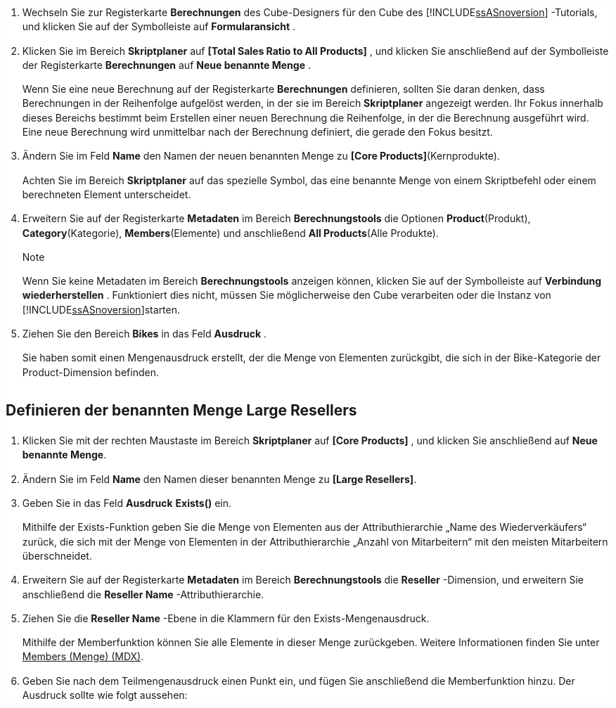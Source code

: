 1.  Wechseln Sie zur Registerkarte **Berechnungen** des Cube-Designers für den Cube des [!INCLUDE[ssASnoversion](../../includes/ssasnoversion-md.md)] -Tutorials, und klicken Sie auf der Symbolleiste auf **Formularansicht** .  
  
2.  Klicken Sie im Bereich **Skriptplaner** auf **[Total Sales Ratio to All Products]** , und klicken Sie anschließend auf der Symbolleiste der Registerkarte **Berechnungen** auf **Neue benannte Menge** .  
  
    Wenn Sie eine neue Berechnung auf der Registerkarte **Berechnungen** definieren, sollten Sie daran denken, dass Berechnungen in der Reihenfolge aufgelöst werden, in der sie im Bereich **Skriptplaner** angezeigt werden. Ihr Fokus innerhalb dieses Bereichs bestimmt beim Erstellen einer neuen Berechnung die Reihenfolge, in der die Berechnung ausgeführt wird. Eine neue Berechnung wird unmittelbar nach der Berechnung definiert, die gerade den Fokus besitzt.  
  
3.  Ändern Sie im Feld **Name** den Namen der neuen benannten Menge zu **[Core Products]**(Kernprodukte).  
  
    Achten Sie im Bereich **Skriptplaner** auf das spezielle Symbol, das eine benannte Menge von einem Skriptbefehl oder einem berechneten Element unterscheidet.  
  
4.  Erweitern Sie auf der Registerkarte **Metadaten** im Bereich **Berechnungstools** die Optionen **Product**(Produkt), **Category**(Kategorie), **Members**(Elemente) und anschließend **All Products**(Alle Produkte).  
  
    > [!NOTE]  
    > Wenn Sie keine Metadaten im Bereich **Berechnungstools** anzeigen können, klicken Sie auf der Symbolleiste auf **Verbindung wiederherstellen** . Funktioniert dies nicht, müssen Sie möglicherweise den Cube verarbeiten oder die Instanz von [!INCLUDE[ssASnoversion](../../includes/ssasnoversion-md.md)]starten.  
  
5.  Ziehen Sie den Bereich **Bikes** in das Feld **Ausdruck** .  
  
    Sie haben somit einen Mengenausdruck erstellt, der die Menge von Elementen zurückgibt, die sich in der Bike-Kategorie der Product-Dimension befinden.  
  
## <a name="defining-a-large-resellers-named-set"></a>Definieren der benannten Menge Large Resellers  
  
1.  Klicken Sie mit der rechten Maustaste im Bereich **Skriptplaner** auf **[Core Products]** , und klicken Sie anschließend auf **Neue benannte Menge**.  
  
2.  Ändern Sie im Feld **Name** den Namen dieser benannten Menge zu **[Large Resellers]**.  
  
3.  Geben Sie in das Feld **Ausdruck** **Exists()** ein.  
  
    Mithilfe der Exists-Funktion geben Sie die Menge von Elementen aus der Attributhierarchie „Name des Wiederverkäufers“ zurück, die sich mit der Menge von Elementen in der Attributhierarchie „Anzahl von Mitarbeitern“ mit den meisten Mitarbeitern überschneidet.  
  
4.  Erweitern Sie auf der Registerkarte **Metadaten** im Bereich **Berechnungstools** die **Reseller** -Dimension, und erweitern Sie anschließend die **Reseller Name** -Attributhierarchie.  
  
5.  Ziehen Sie die **Reseller Name** -Ebene in die Klammern für den Exists-Mengenausdruck.  
  
    Mithilfe der Memberfunktion können Sie alle Elemente in dieser Menge zurückgeben. Weitere Informationen finden Sie unter [Members &#40;Menge&#41; &#40;MDX&#41;](../../mdx/members-set-mdx.md).  
  
6.  Geben Sie nach dem Teilmengenausdruck einen Punkt ein, und fügen Sie anschließend die Memberfunktion hinzu. Der Ausdruck sollte wie folgt aussehen:  
  